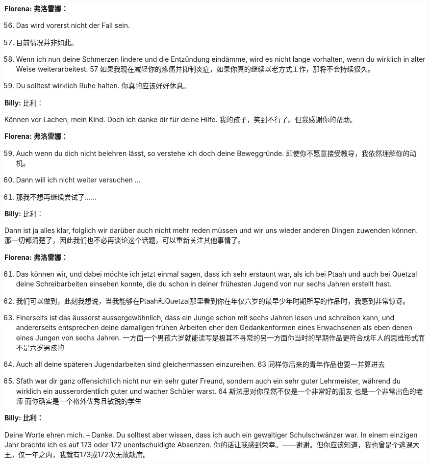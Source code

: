 **Florena:**
**弗洛雷娜：**

56. Das wird vorerst nicht der Fall sein.
56. 目前情况并非如此。

57. Wenn ich nun deine Schmerzen lindere und die Entzündung eindämme, wird es nicht lange vorhalten, wenn du wirklich in alter Weise weiterarbeitest.
57 如果我现在减轻你的疼痛并抑制炎症，如果你真的继续以老方式工作，那将不会持续很久。

58. Du solltest wirklich Ruhe halten.
你真的应该好好休息。

**Billy:**
比利：

Können vor Lachen, mein Kind. Doch ich danke dir für deine Hilfe.
我的孩子，笑到不行了。但我感谢你的帮助。

**Florena:**
**弗洛雷娜：**

59. Auch wenn du dich nicht belehren lässt, so verstehe ich doch deine Beweggründe.
即使你不愿意接受教导，我依然理解你的动机。

60. Dann will ich nicht weiter versuchen …
60. 那我不想再继续尝试了……

**Billy:**
比利：

Dann ist ja alles klar, folglich wir darüber auch nicht mehr reden müssen und wir uns wieder anderen Dingen zuwenden können.
那一切都清楚了，因此我们也不必再谈论这个话题，可以重新关注其他事情了。

**Florena:**
**弗洛雷娜：**

61. Das können wir, und dabei möchte ich jetzt einmal sagen, dass ich sehr erstaunt war, als ich bei Ptaah und auch bei Quetzal deine Schreibarbeiten einsehen konnte, die du schon in deiner frühesten Jugend von nur sechs Jahren erstellt hast.
61. 我们可以做到，此刻我想说，当我能够在Ptaah和Quetzal那里看到你在年仅六岁的最早少年时期所写的作品时，我感到非常惊讶。

62. Einerseits ist das äusserst aussergewöhnlich, dass ein Junge schon mit sechs Jahren lesen und schreiben kann, und andererseits entsprechen deine damaligen frühen Arbeiten eher den Gedankenformen eines Erwachsenen als eben denen eines Jungen von sechs Jahren.
一方面一个男孩六岁就能读写是极其不寻常的另一方面你当时的早期作品更符合成年人的思维形式而不是六岁男孩的

63. Auch all deine späteren Jugendarbeiten sind gleichermassen einzureihen.
63 同样你后来的青年作品也要一并算进去

64. Sfath war dir ganz offensichtlich nicht nur ein sehr guter Freund, sondern auch ein sehr guter Lehrmeister, während du wirklich ein ausserordentlich guter und wacher Schüler warst.
64 斯法思对你显然不仅是一个非常好的朋友 也是一个非常出色的老师 而你确实是一个格外优秀且敏锐的学生

**Billy:**
**比利：**

Deine Worte ehren mich. – Danke. Du solltest aber wissen, dass ich auch ein gewaltiger Schulschwänzer war. In einem einzigen Jahr brachte ich es auf 173 oder 172 unentschuldigte Absenzen.
你的话让我感到荣幸。——谢谢。但你应该知道，我也曾是个逃课大王。仅一年之内，我就有173或172次无故缺席。
